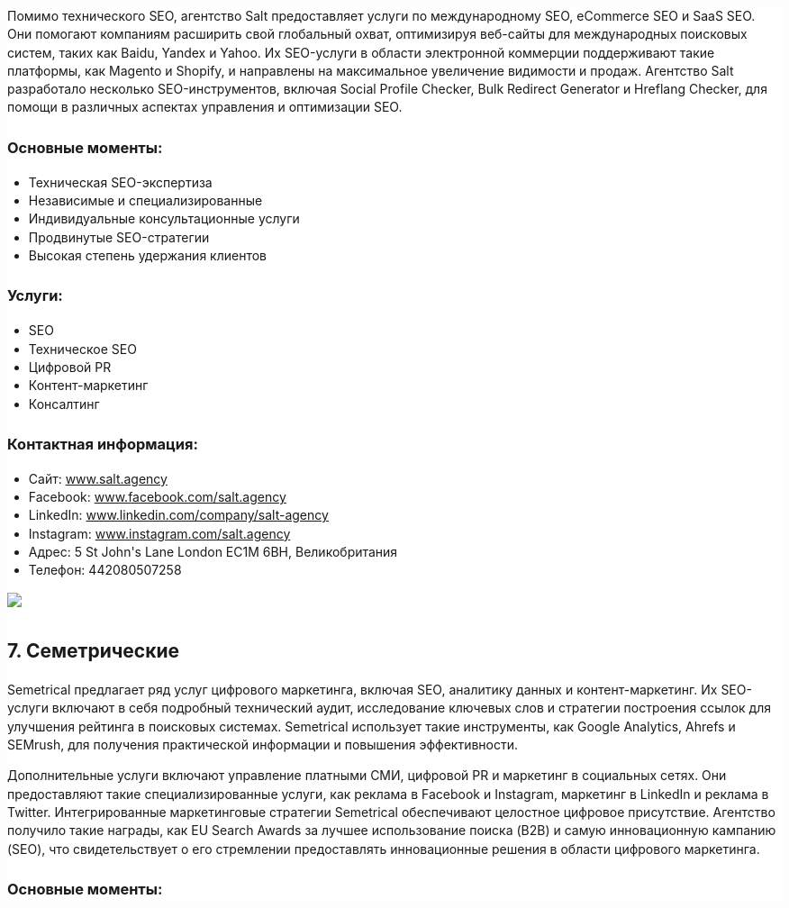 Помимо технического SEO, агентство Salt предоставляет услуги по международному SEO, eCommerce SEO и SaaS SEO. Они помогают компаниям расширить свой глобальный охват, оптимизируя веб-сайты для международных поисковых систем, таких как Baidu, Yandex и Yahoo. Их SEO-услуги в области электронной коммерции поддерживают такие платформы, как Magento и Shopify, и направлены на максимальное увеличение видимости и продаж. Агентство Salt разработало несколько SEO-инструментов, включая Social Profile Checker, Bulk Redirect Generator и Hreflang Checker, для помощи в различных аспектах управления и оптимизации SEO.

### Основные моменты:

* Техническая SEO-экспертиза
* Независимые и специализированные
* Индивидуальные консультационные услуги
* Продвинутые SEO-стратегии
* Высокая степень удержания клиентов

### Услуги:

* SEO
* Техническое SEO
* Цифровой PR
* Контент-маркетинг
* Консалтинг

### Контактная информация:

* Сайт: www.salt.agency
* Facebook: www.facebook.com/salt.agency
* LinkedIn: www.linkedin.com/company/salt-agency
* Instagram: www.instagram.com/salt.agency
* Адрес: 5 St John's Lane London EC1M 6BH, Великобритания
* Телефон: 442080507258

![](https://www.link-assistant.com/articles/wp-content/uploads/2024/08/Semetrical.jpg)

## 7\. Семетрические

Semetrical предлагает ряд услуг цифрового маркетинга, включая SEO, аналитику данных и контент-маркетинг. Их SEO-услуги включают в себя подробный технический аудит, исследование ключевых слов и стратегии построения ссылок для улучшения рейтинга в поисковых системах. Semetrical использует такие инструменты, как Google Analytics, Ahrefs и SEMrush, для получения практической информации и повышения эффективности.

Дополнительные услуги включают управление платными СМИ, цифровой PR и маркетинг в социальных сетях. Они предоставляют такие специализированные услуги, как реклама в Facebook и Instagram, маркетинг в LinkedIn и реклама в Twitter. Интегрированные маркетинговые стратегии Semetrical обеспечивают целостное цифровое присутствие. Агентство получило такие награды, как EU Search Awards за лучшее использование поиска (B2B) и самую инновационную кампанию (SEO), что свидетельствует о его стремлении предоставлять инновационные решения в области цифрового маркетинга.

### Основные моменты:

